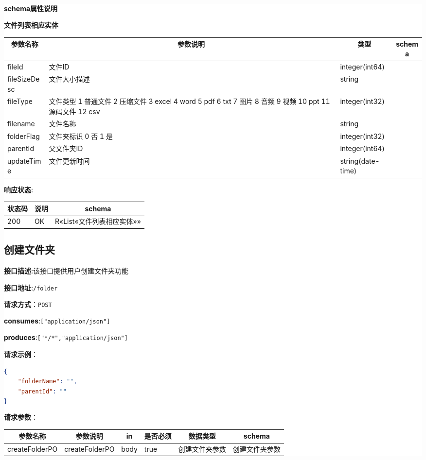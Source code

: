 

**schema属性说明**




**文件列表相应实体**

| 参数名称     | 参数说明                                                     | 类型              | schema |
| ------------ | ------------------------------------------------------------ | ----------------- | ------ |
| fileId       | 文件ID                                                       | integer(int64)    |        |
| fileSizeDesc | 文件大小描述                                                 | string            |        |
| fileType     | 文件类型 1 普通文件 2 压缩文件 3 excel 4 word 5 pdf 6 txt 7 图片 8 音频 9 视频 10 ppt 11 源码文件 12 csv | integer(int32)    |        |
| filename     | 文件名称                                                     | string            |        |
| folderFlag   | 文件夹标识 0 否 1 是                                         | integer(int32)    |        |
| parentId     | 父文件夹ID                                                   | integer(int64)    |        |
| updateTime   | 文件更新时间                                                 | string(date-time) |        |

**响应状态**:


| 状态码 | 说明 | schema                    |
| ------ | ---- | ------------------------- |
| 200    | OK   | R«List«文件列表相应实体»» |
## 创建文件夹

**接口描述**:该接口提供用户创建文件夹功能

**接口地址**:`/folder`


**请求方式**：`POST`


**consumes**:`["application/json"]`


**produces**:`["*/*","application/json"]`


**请求示例**：
```json
{
	"folderName": "",
	"parentId": ""
}
```


**请求参数**：

| 参数名称       | 参数说明       | in   | 是否必须 | 数据类型       | schema         |
| -------------- | -------------- | ---- | -------- | -------------- | -------------- |
| createFolderPO | createFolderPO | body | true     | 创建文件夹参数 | 创建文件夹参数 |
